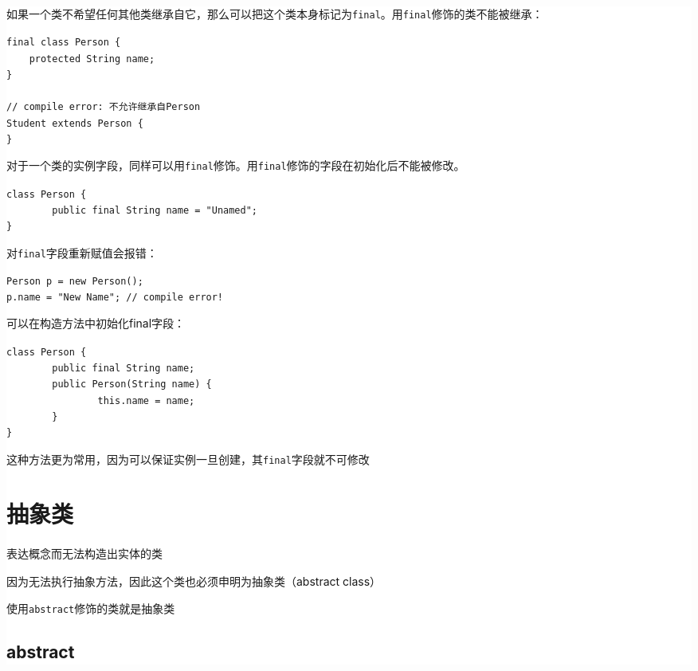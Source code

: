 
如果一个类不希望任何其他类继承自它，那么可以把这个类本身标记为`final`。用`final`修饰的类不能被继承：

```
final class Person {
    protected String name;
}

// compile error: 不允许继承自Person
Student extends Person {
}
```



对于一个类的实例字段，同样可以用`final`修饰。用`final`修饰的字段在初始化后不能被修改。

```
class Person {
		public final String name = "Unamed";
}
```



对`final`字段重新赋值会报错：

```
Person p = new Person();
p.name = "New Name"; // compile error!
```



可以在构造方法中初始化final字段：

```
class Person {
		public final String name;
		public Person(String name) {
				this.name = name;
		}
}
```

这种方法更为常用，因为可以保证实例一旦创建，其`final`字段就不可修改





# 抽象类

表达概念而无法构造出实体的类

因为无法执行抽象方法，因此这个类也必须申明为抽象类（abstract class）

使用`abstract`修饰的类就是抽象类 



## abstract 

